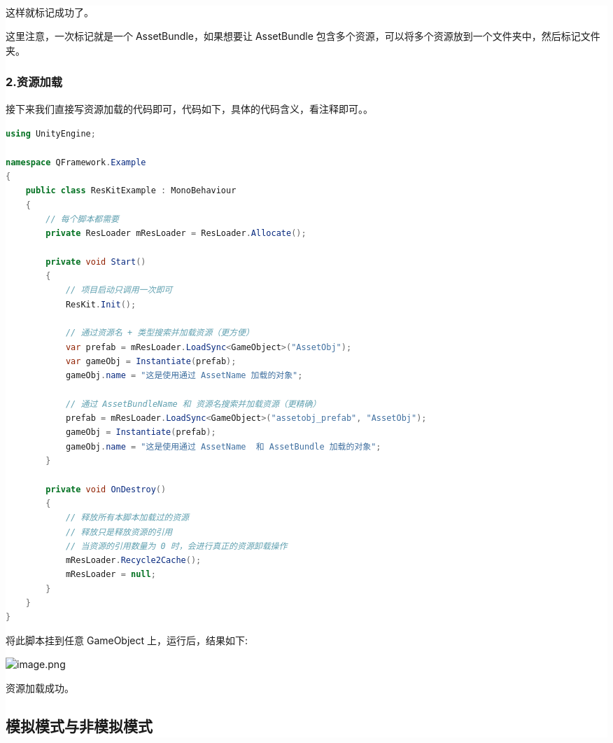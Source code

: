 这样就标记成功了。

这里注意，一次标记就是一个 AssetBundle，如果想要让 AssetBundle 包含多个资源，可以将多个资源放到一个文件夹中，然后标记文件夹。


### 2.资源加载
接下来我们直接写资源加载的代码即可，代码如下，具体的代码含义，看注释即可。。

``` csharp
using UnityEngine;

namespace QFramework.Example
{
    public class ResKitExample : MonoBehaviour
    {
        // 每个脚本都需要
        private ResLoader mResLoader = ResLoader.Allocate();

        private void Start()
        {
            // 项目启动只调用一次即可
            ResKit.Init();
            
            // 通过资源名 + 类型搜索并加载资源（更方便）
            var prefab = mResLoader.LoadSync<GameObject>("AssetObj");
            var gameObj = Instantiate(prefab);
            gameObj.name = "这是使用通过 AssetName 加载的对象";

            // 通过 AssetBundleName 和 资源名搜索并加载资源（更精确）
            prefab = mResLoader.LoadSync<GameObject>("assetobj_prefab", "AssetObj");
            gameObj = Instantiate(prefab);
            gameObj.name = "这是使用通过 AssetName  和 AssetBundle 加载的对象";
        }

        private void OnDestroy()
        {
            // 释放所有本脚本加载过的资源
            // 释放只是释放资源的引用
            // 当资源的引用数量为 0 时，会进行真正的资源卸载操作
            mResLoader.Recycle2Cache();
            mResLoader = null;
        }
    }
}
```

将此脚本挂到任意 GameObject 上，运行后，结果如下:


![image.png](https://file.liangxiegame.com/04cd1727-b7ad-436d-988c-80b70c0fc106.png)

资源加载成功。

## 模拟模式与非模拟模式
